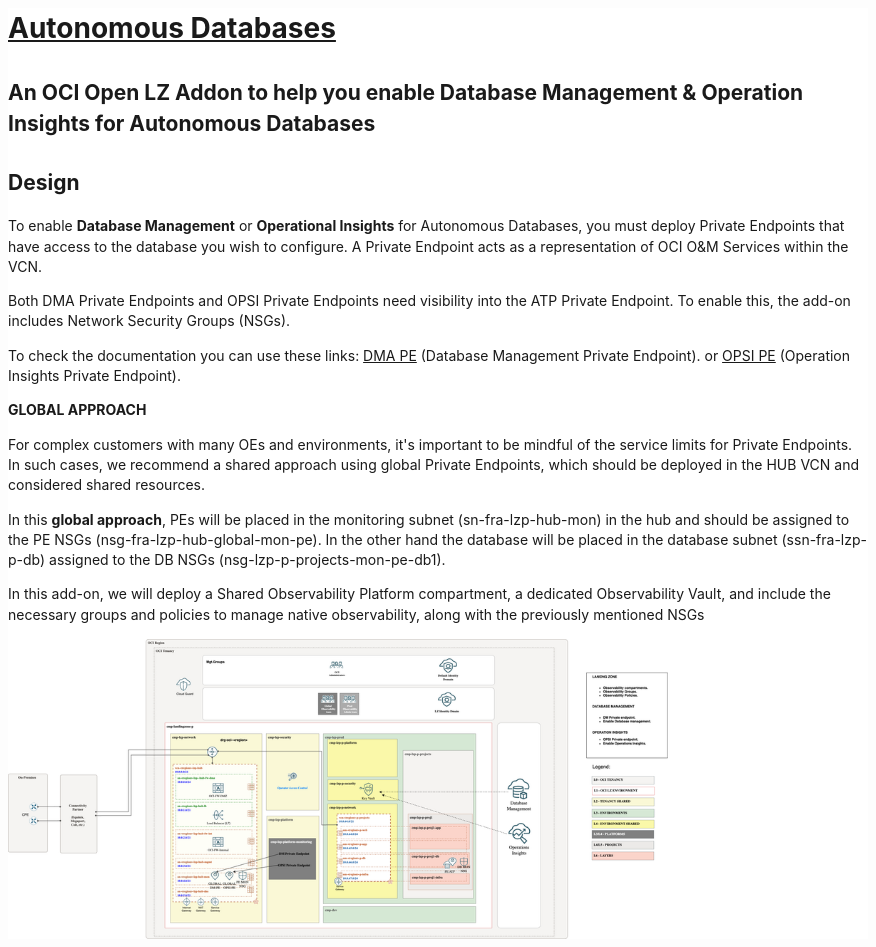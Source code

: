 # **[Autonomous Databases ](#)**
## **An OCI Open LZ Addon to help you enable Database Management & Operation Insights for Autonomous Databases**

## Design

To enable **Database Management** or **Operational Insights** for Autonomous Databases, you must deploy Private Endpoints that have access to the database you wish to configure. A Private Endpoint acts as a representation of OCI O&M Services within the VCN.

Both DMA Private Endpoints and OPSI Private Endpoints need visibility into the ATP Private Endpoint. To enable this, the add-on includes Network Security Groups (NSGs).

To check the documentation you can use these links: [DMA PE](https://docs.oracle.com/en-us/iaas/Content/Network/Concepts/privateaccess.htm#private-endpoints) (Database Management Private Endpoint). or [OPSI PE](https://docs.oracle.com/en-us/iaas/Content/Network/Concepts/privateaccess.htm#private-endpoints) (Operation Insights Private Endpoint).


**GLOBAL APPROACH**

For complex customers with many OEs and environments, it's important to be mindful of the service limits for Private Endpoints. In such cases, we recommend a shared approach using global Private Endpoints, which should be deployed in the HUB VCN and considered shared resources.

In this **global approach**, PEs will be placed in the monitoring subnet (sn-fra-lzp-hub-mon) in the hub and should be assigned to the PE NSGs (nsg-fra-lzp-hub-global-mon-pe). In the other hand the database will be placed in the database subnet (ssn-fra-lzp-p-db) assigned to the DB NSGs (nsg-lzp-p-projects-mon-pe-db1).
  
In this add-on, we will deploy a Shared Observability Platform compartment, a dedicated Observability Vault, and include the necessary groups and policies to manage native observability, along with the previously mentioned NSGs

<img src="../images/ATP_GLOBAL.png" height="300" align="center">
